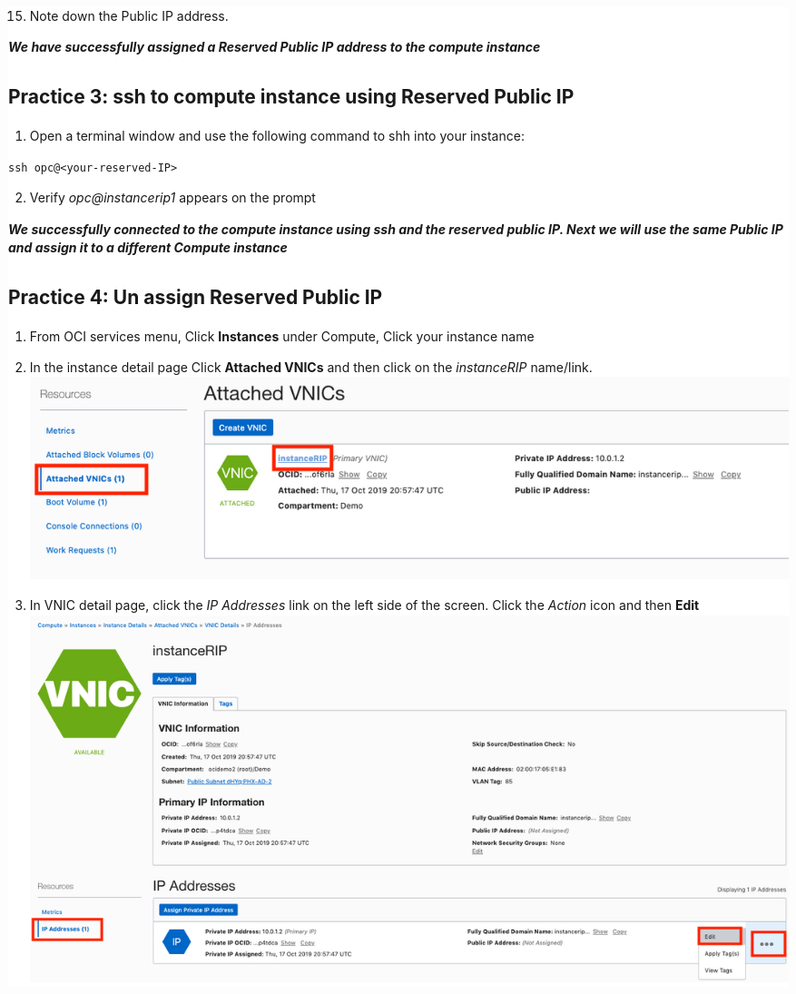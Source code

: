 15. Note down the Public IP address.

***We have successfully assigned a Reserved Public IP address to the compute instance***

## Practice 3: ssh to compute instance using Reserved Public IP

1. Open a terminal window and use the following command to shh into your instance:
```
ssh opc@<your-reserved-IP>
```
 
2. Verify *opc@instancerip1* appears on the prompt

***We successfully connected to the compute instance using ssh and the reserved public IP. Next we will use the same Public IP and assign it to a different Compute instance***

## Practice 4: Un assign Reserved Public IP

1. From OCI services menu, Click **Instances** under Compute, Click your instance name

2. In the instance detail page Click **Attached VNICs** and then click on the *instanceRIP* name/link.
![]( img/vnic1.png)

3. In VNIC detail page, click the *IP Addresses* link on the left side of the screen. Click the *Action* icon and then **Edit**
![]( img/vnic2.png)
